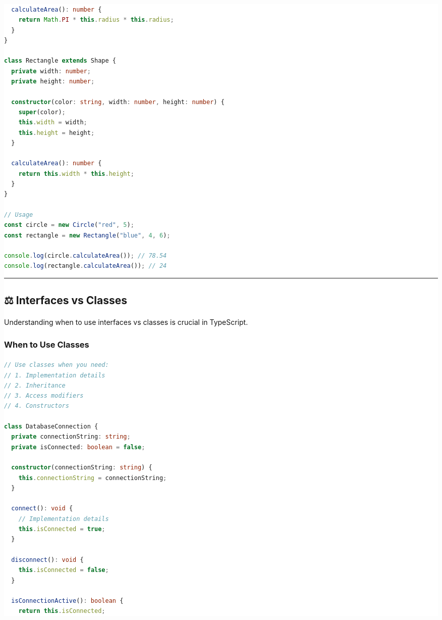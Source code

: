 ```typescript
  calculateArea(): number {
    return Math.PI * this.radius * this.radius;
  }
}

class Rectangle extends Shape {
  private width: number;
  private height: number;

  constructor(color: string, width: number, height: number) {
    super(color);
    this.width = width;
    this.height = height;
  }

  calculateArea(): number {
    return this.width * this.height;
  }
}

// Usage
const circle = new Circle("red", 5);
const rectangle = new Rectangle("blue", 4, 6);

console.log(circle.calculateArea()); // 78.54
console.log(rectangle.calculateArea()); // 24
```


---

## ⚖️ **Interfaces vs Classes**

Understanding when to use interfaces vs classes is crucial in TypeScript.

### **When to Use Classes**


```typescript
// Use classes when you need:
// 1. Implementation details
// 2. Inheritance
// 3. Access modifiers
// 4. Constructors

class DatabaseConnection {
  private connectionString: string;
  private isConnected: boolean = false;

  constructor(connectionString: string) {
    this.connectionString = connectionString;
  }

  connect(): void {
    // Implementation details
    this.isConnected = true;
  }

  disconnect(): void {
    this.isConnected = false;
  }

  isConnectionActive(): boolean {
    return this.isConnected;
```